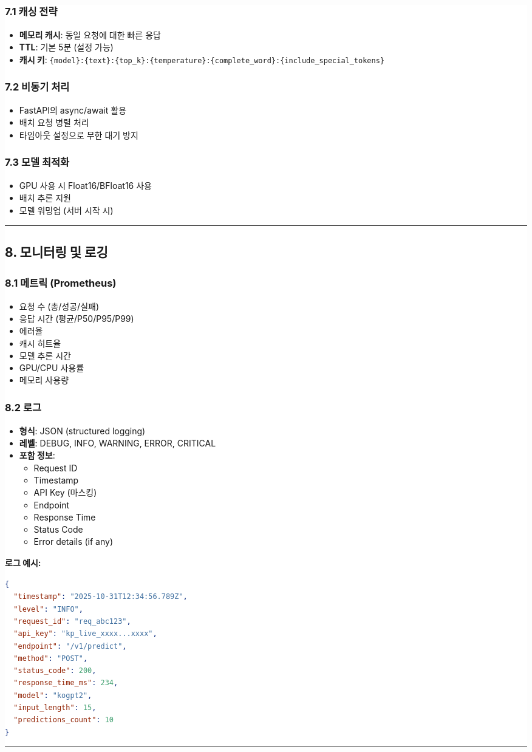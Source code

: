 ### 7.1 캐싱 전략
- **메모리 캐시**: 동일 요청에 대한 빠른 응답
- **TTL**: 기본 5분 (설정 가능)
- **캐시 키**: `{model}:{text}:{top_k}:{temperature}:{complete_word}:{include_special_tokens}`

### 7.2 비동기 처리
- FastAPI의 async/await 활용
- 배치 요청 병렬 처리
- 타임아웃 설정으로 무한 대기 방지

### 7.3 모델 최적화
- GPU 사용 시 Float16/BFloat16 사용
- 배치 추론 지원
- 모델 워밍업 (서버 시작 시)

---

## 8. 모니터링 및 로깅

### 8.1 메트릭 (Prometheus)
- 요청 수 (총/성공/실패)
- 응답 시간 (평균/P50/P95/P99)
- 에러율
- 캐시 히트율
- 모델 추론 시간
- GPU/CPU 사용률
- 메모리 사용량

### 8.2 로그
- **형식**: JSON (structured logging)
- **레벨**: DEBUG, INFO, WARNING, ERROR, CRITICAL
- **포함 정보**:
  - Request ID
  - Timestamp
  - API Key (마스킹)
  - Endpoint
  - Response Time
  - Status Code
  - Error details (if any)

**로그 예시:**
```json
{
  "timestamp": "2025-10-31T12:34:56.789Z",
  "level": "INFO",
  "request_id": "req_abc123",
  "api_key": "kp_live_xxxx...xxxx",
  "endpoint": "/v1/predict",
  "method": "POST",
  "status_code": 200,
  "response_time_ms": 234,
  "model": "kogpt2",
  "input_length": 15,
  "predictions_count": 10
}
```

---